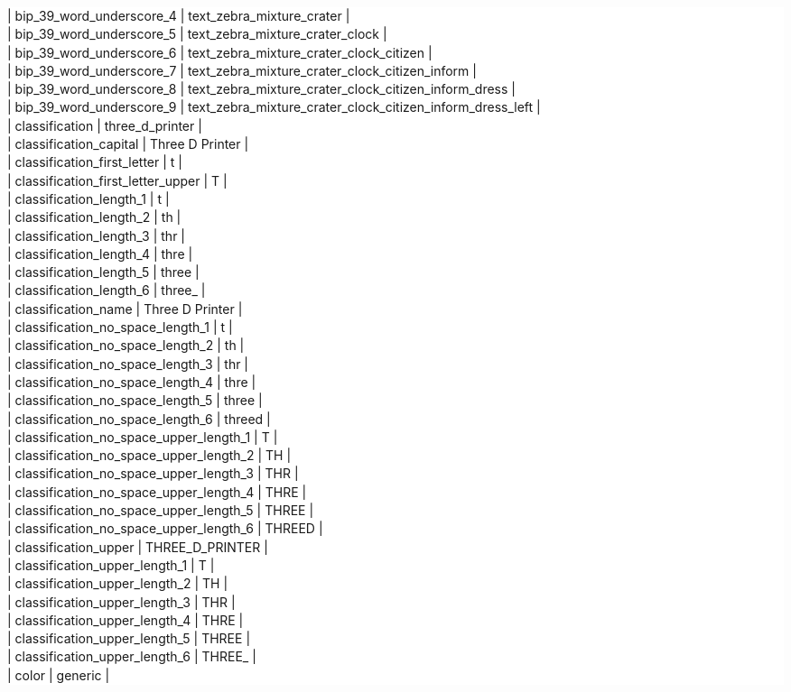 | bip_39_word_underscore_4 | text_zebra_mixture_crater |  
| bip_39_word_underscore_5 | text_zebra_mixture_crater_clock |  
| bip_39_word_underscore_6 | text_zebra_mixture_crater_clock_citizen |  
| bip_39_word_underscore_7 | text_zebra_mixture_crater_clock_citizen_inform |  
| bip_39_word_underscore_8 | text_zebra_mixture_crater_clock_citizen_inform_dress |  
| bip_39_word_underscore_9 | text_zebra_mixture_crater_clock_citizen_inform_dress_left |  
| classification | three_d_printer |  
| classification_capital | Three D Printer |  
| classification_first_letter | t |  
| classification_first_letter_upper | T |  
| classification_length_1 | t |  
| classification_length_2 | th |  
| classification_length_3 | thr |  
| classification_length_4 | thre |  
| classification_length_5 | three |  
| classification_length_6 | three_ |  
| classification_name | Three D Printer |  
| classification_no_space_length_1 | t |  
| classification_no_space_length_2 | th |  
| classification_no_space_length_3 | thr |  
| classification_no_space_length_4 | thre |  
| classification_no_space_length_5 | three |  
| classification_no_space_length_6 | threed |  
| classification_no_space_upper_length_1 | T |  
| classification_no_space_upper_length_2 | TH |  
| classification_no_space_upper_length_3 | THR |  
| classification_no_space_upper_length_4 | THRE |  
| classification_no_space_upper_length_5 | THREE |  
| classification_no_space_upper_length_6 | THREED |  
| classification_upper | THREE_D_PRINTER |  
| classification_upper_length_1 | T |  
| classification_upper_length_2 | TH |  
| classification_upper_length_3 | THR |  
| classification_upper_length_4 | THRE |  
| classification_upper_length_5 | THREE |  
| classification_upper_length_6 | THREE_ |  
| color | generic |  